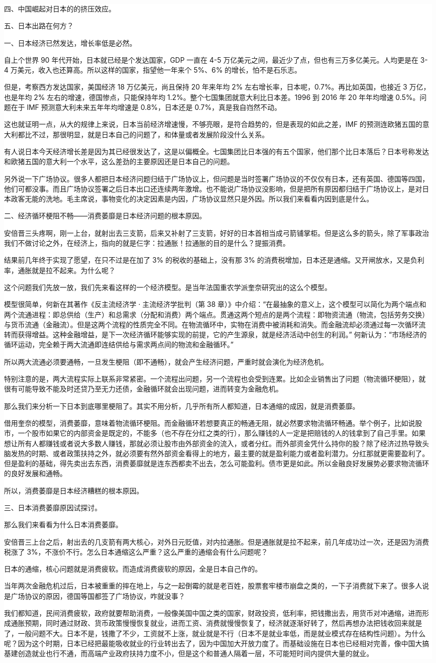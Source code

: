 四、中国崛起对日本的的挤压效应。

五、日本出路在何方？

一、日本经济已然发达，增长率低是必然。

自上个世界 90 年代开始，日本就已经是个发达国家，GDP 一直在 4-5 万亿美元之间，最近少了点，但也有三万多亿美元。人均更是在 3-4 万美元，收入也还算高。所以这样的国家，指望他一年来个 5%、6% 的增长，怕不是石乐志。

但是，考察西方发达国家，美国经济 18 万亿美元，尚且保持 20 年来年均 2% 左右增长率，日本呢，0.7%。再比如英国，也接近 3 万亿，也是年均 2% 左右的增速，德国惨点，只能保持年均 1.2%。整个七国集团就意大利比日本差。1996 到 2016 年 20 年年均增速 0.5%。问题在于 IMF 预测意大利未来五年年均增速是 0.8%，日本还是 0.7%，真是我自岿然不动。

这也就证明一点，从大的规律上来说，日本当前经济增速慢，不够亮眼，是符合趋势的，但是表现的如此之差，IMF 的预测连欧猪五国的意大利都比不过，那很明显，就是日本自己的问题了，和体量或者发展阶段没什么关系。

有人说日本今天经济增长差是因为其已经很发达了，这是以偏概全。七国集团比日本强的有五个国家，他们那个比日本落后？日本号称发达和欧猪五国的意大利一个水平，这么差劲的主要原因还是日本自己的问题。

另外说一下广场协议。很多人都把日本经济问题归结于广场协议上，但问题是当时签署广场协议的不仅仅有日本，还有英国、德国等四国，他们可都没事。而且广场协议签署之后日本出口还连续两年激增。也不能说广场协议没影响，但是把所有原因都归结于广场协议上，是对日本政客无能的洗地。毛主席说，事物变化的决定因素是内因，广场协议显然只是外因。所以我们来看看内因到底是什么。

二、经济循环梗阻不畅——消费萎靡是日本经济问题的根本原因。

安倍晋三头疼啊，刚一上台，就射出去三支箭，后来又补射了三支箭，好好的日本首相当成弓箭铺掌柜。但是这么多的箭头，除了军事政治我们不做讨论之外，在经济上，指向的就是仨字：拉通胀！拉通胀的目的是什么？提振消费。

结果前几年终于实现了愿望，在只不过是在加了 3% 的税收的基础上，没有那 3% 的消费税增加，日本还是通缩。又开闸放水，又是负利率，通胀就是拉不起来。为什么呢？

这个问题我们先放一放，我们先来看这样的一个经济模型。是当年法国重农学派奎奈研究出的这么个模型。

模型很简单，何新在其著作《反主流经济学 · 主流经济学批判（第 38 章）》中介绍：“在最抽象的意义上，这个模型可以简化为两个端点和两个流通进程：即总供给（生产）和总需求（分配和消费）两个端点。贯通这两个短点的是两个流程：即物资流通（物流，包括劳务交换）与货币流通（金融流）。但是这两个流程的性质完全不同。在物流循环中，实物在消费中被消耗和消失。而金融流却必须通过每一次循环流转而获得增益。这种金融增益，是下一次经济循环能够实现的前提，它的产生源泉，就是经济活动中创生的利润。” 何新认为：“市场经济的循环运动，完全赖于两大流通即连结供给与需求两点间的物流和金融循环。”

所以两大流通必须要通畅，一旦发生梗阻（即不通畅），就会产生经济问题，严重时就会演化为经济危机。

特别注意的是，两大流程实际上联系非常紧密。一个流程出问题，另一个流程也会受到连累。比如企业销售出了问题（物流循环梗阻），就很有可能导致不能及时还贷乃至无力还债，金融循环就会出现问题，进而转变为金融危机。

那么我们来分析一下日本到底哪里梗阻了。其实不用分析，几乎所有所人都知道，日本通缩的成因，就是消费萎靡。

借用奎奈的模型，消费萎靡，意味着物流循环梗阻。而金融循环若想要真正的畅通无阻，就必然要求物流循环畅通。举个例子，比如说股市，一个股市如果它的内部资金是既定的，不能多（也不存在分红之类的行），那么赚钱的人一定是把赔钱的人的钱拿到了自己手里。如果想让所有人都赚钱或者说大多数人赚钱，那就必须让股市由外部资金的流入，或者分红。而外部资金凭什么持你的股？除了经济过热导致头脑发热的时期、或者政策扶持之外，就必须要有然外部资金看得上的地方，最主要的就是盈利能力或者盈利潜力。分红那就更需要盈利了。但是盈利的基础，得先卖出去东西，消费萎靡就是连东西都卖不出去，怎么可能盈利。债市更是如此。所以金融良好发展势必要求物流循环的良好发展和通畅。

所以，消费萎靡是日本经济糟糕的根本原因。

三、日本消费萎靡原因试探讨。

那么我们来看看为什么日本消费萎靡。

安倍晋三上台之后，射出去的几支箭有两大核心，对外日元贬值，对内拉通胀。但是通胀就是拉不起来，前几年成功过一次，还是因为消费税涨了 3%，不涨价不行。怎么日本通缩这么严重？这么严重的通缩会有什么问题呢？

日本的通缩，核心问题就是消费疲软。而造成消费疲软的原因，全是日本自己作的。

当年两次金融危机过后，日本被重重的摔在地上，与之一起倒霉的就是老百姓，股票套牢楼市崩盘之类的，一下子消费就下来了。很多人说是广场协议的原因，德国等国都签了广场协议，咋就没事？

我们都知道，民间消费疲软，政府就要帮助消费，一般像美国中国之类的国家，财政投资，低利率，把钱撒出去，用货币对冲通缩，进而形成通胀预期，同时通过财政、货币政策慢慢恢复就业，进而工资、消费就慢慢恢复了，经济就逐渐好转了，然后再想办法把钱收回来就是了，一般问题不大。日本不是，钱撒了不少，工资就不上涨，就业就是不行（日本不是就业率低，而是就业模式存在结构性问题）。为什么呢？因为这个时期，日本已经把最能吸收就业的行业转出去了，因为中国加大开放力度了。而基础设施在日本也已经相对完善，像中国大搞基建创造就业也行不通，而高端产业政府扶持力度不小，但是这个和普通人隔着一层，不可能短时间内提供大量的就业。
